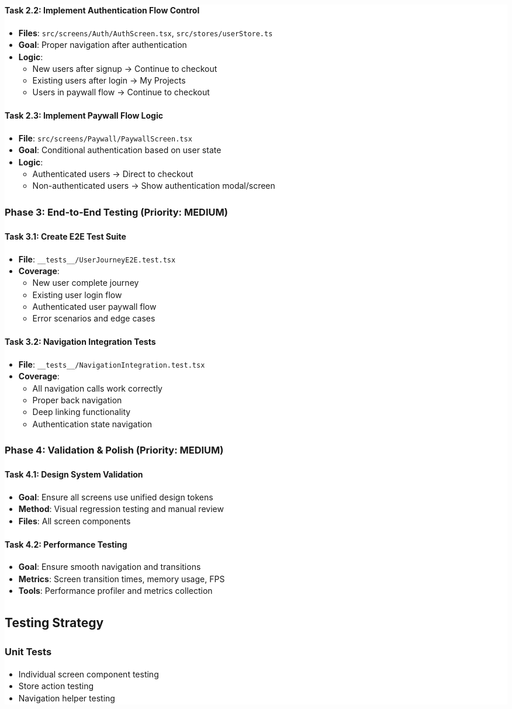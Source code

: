 #### Task 2.2: Implement Authentication Flow Control
- **Files**: `src/screens/Auth/AuthScreen.tsx`, `src/stores/userStore.ts`
- **Goal**: Proper navigation after authentication
- **Logic**:
  - New users after signup → Continue to checkout
  - Existing users after login → My Projects
  - Users in paywall flow → Continue to checkout

#### Task 2.3: Implement Paywall Flow Logic
- **File**: `src/screens/Paywall/PaywallScreen.tsx`
- **Goal**: Conditional authentication based on user state
- **Logic**:
  - Authenticated users → Direct to checkout
  - Non-authenticated users → Show authentication modal/screen

### Phase 3: End-to-End Testing (Priority: MEDIUM)

#### Task 3.1: Create E2E Test Suite
- **File**: `__tests__/UserJourneyE2E.test.tsx`
- **Coverage**:
  - New user complete journey
  - Existing user login flow
  - Authenticated user paywall flow
  - Error scenarios and edge cases

#### Task 3.2: Navigation Integration Tests
- **File**: `__tests__/NavigationIntegration.test.tsx`
- **Coverage**:
  - All navigation calls work correctly
  - Proper back navigation
  - Deep linking functionality
  - Authentication state navigation

### Phase 4: Validation & Polish (Priority: MEDIUM)

#### Task 4.1: Design System Validation
- **Goal**: Ensure all screens use unified design tokens
- **Method**: Visual regression testing and manual review
- **Files**: All screen components

#### Task 4.2: Performance Testing
- **Goal**: Ensure smooth navigation and transitions
- **Metrics**: Screen transition times, memory usage, FPS
- **Tools**: Performance profiler and metrics collection

## Testing Strategy

### Unit Tests
- Individual screen component testing
- Store action testing
- Navigation helper testing
